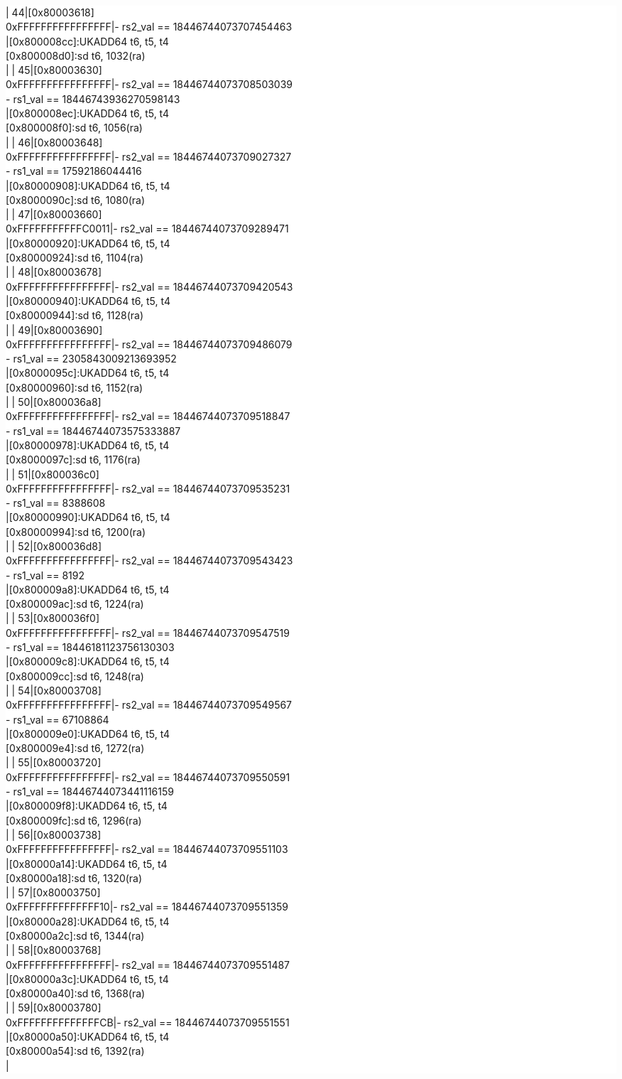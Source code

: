 |  44|[0x80003618]<br>0xFFFFFFFFFFFFFFFF|- rs2_val == 18446744073707454463<br>                                                                                                                                                                                                                   |[0x800008cc]:UKADD64 t6, t5, t4<br> [0x800008d0]:sd t6, 1032(ra)<br>  |
|  45|[0x80003630]<br>0xFFFFFFFFFFFFFFFF|- rs2_val == 18446744073708503039<br> - rs1_val == 18446743936270598143<br>                                                                                                                                                                             |[0x800008ec]:UKADD64 t6, t5, t4<br> [0x800008f0]:sd t6, 1056(ra)<br>  |
|  46|[0x80003648]<br>0xFFFFFFFFFFFFFFFF|- rs2_val == 18446744073709027327<br> - rs1_val == 17592186044416<br>                                                                                                                                                                                   |[0x80000908]:UKADD64 t6, t5, t4<br> [0x8000090c]:sd t6, 1080(ra)<br>  |
|  47|[0x80003660]<br>0xFFFFFFFFFFFC0011|- rs2_val == 18446744073709289471<br>                                                                                                                                                                                                                   |[0x80000920]:UKADD64 t6, t5, t4<br> [0x80000924]:sd t6, 1104(ra)<br>  |
|  48|[0x80003678]<br>0xFFFFFFFFFFFFFFFF|- rs2_val == 18446744073709420543<br>                                                                                                                                                                                                                   |[0x80000940]:UKADD64 t6, t5, t4<br> [0x80000944]:sd t6, 1128(ra)<br>  |
|  49|[0x80003690]<br>0xFFFFFFFFFFFFFFFF|- rs2_val == 18446744073709486079<br> - rs1_val == 2305843009213693952<br>                                                                                                                                                                              |[0x8000095c]:UKADD64 t6, t5, t4<br> [0x80000960]:sd t6, 1152(ra)<br>  |
|  50|[0x800036a8]<br>0xFFFFFFFFFFFFFFFF|- rs2_val == 18446744073709518847<br> - rs1_val == 18446744073575333887<br>                                                                                                                                                                             |[0x80000978]:UKADD64 t6, t5, t4<br> [0x8000097c]:sd t6, 1176(ra)<br>  |
|  51|[0x800036c0]<br>0xFFFFFFFFFFFFFFFF|- rs2_val == 18446744073709535231<br> - rs1_val == 8388608<br>                                                                                                                                                                                          |[0x80000990]:UKADD64 t6, t5, t4<br> [0x80000994]:sd t6, 1200(ra)<br>  |
|  52|[0x800036d8]<br>0xFFFFFFFFFFFFFFFF|- rs2_val == 18446744073709543423<br> - rs1_val == 8192<br>                                                                                                                                                                                             |[0x800009a8]:UKADD64 t6, t5, t4<br> [0x800009ac]:sd t6, 1224(ra)<br>  |
|  53|[0x800036f0]<br>0xFFFFFFFFFFFFFFFF|- rs2_val == 18446744073709547519<br> - rs1_val == 18446181123756130303<br>                                                                                                                                                                             |[0x800009c8]:UKADD64 t6, t5, t4<br> [0x800009cc]:sd t6, 1248(ra)<br>  |
|  54|[0x80003708]<br>0xFFFFFFFFFFFFFFFF|- rs2_val == 18446744073709549567<br> - rs1_val == 67108864<br>                                                                                                                                                                                         |[0x800009e0]:UKADD64 t6, t5, t4<br> [0x800009e4]:sd t6, 1272(ra)<br>  |
|  55|[0x80003720]<br>0xFFFFFFFFFFFFFFFF|- rs2_val == 18446744073709550591<br> - rs1_val == 18446744073441116159<br>                                                                                                                                                                             |[0x800009f8]:UKADD64 t6, t5, t4<br> [0x800009fc]:sd t6, 1296(ra)<br>  |
|  56|[0x80003738]<br>0xFFFFFFFFFFFFFFFF|- rs2_val == 18446744073709551103<br>                                                                                                                                                                                                                   |[0x80000a14]:UKADD64 t6, t5, t4<br> [0x80000a18]:sd t6, 1320(ra)<br>  |
|  57|[0x80003750]<br>0xFFFFFFFFFFFFFF10|- rs2_val == 18446744073709551359<br>                                                                                                                                                                                                                   |[0x80000a28]:UKADD64 t6, t5, t4<br> [0x80000a2c]:sd t6, 1344(ra)<br>  |
|  58|[0x80003768]<br>0xFFFFFFFFFFFFFFFF|- rs2_val == 18446744073709551487<br>                                                                                                                                                                                                                   |[0x80000a3c]:UKADD64 t6, t5, t4<br> [0x80000a40]:sd t6, 1368(ra)<br>  |
|  59|[0x80003780]<br>0xFFFFFFFFFFFFFFCB|- rs2_val == 18446744073709551551<br>                                                                                                                                                                                                                   |[0x80000a50]:UKADD64 t6, t5, t4<br> [0x80000a54]:sd t6, 1392(ra)<br>  |
